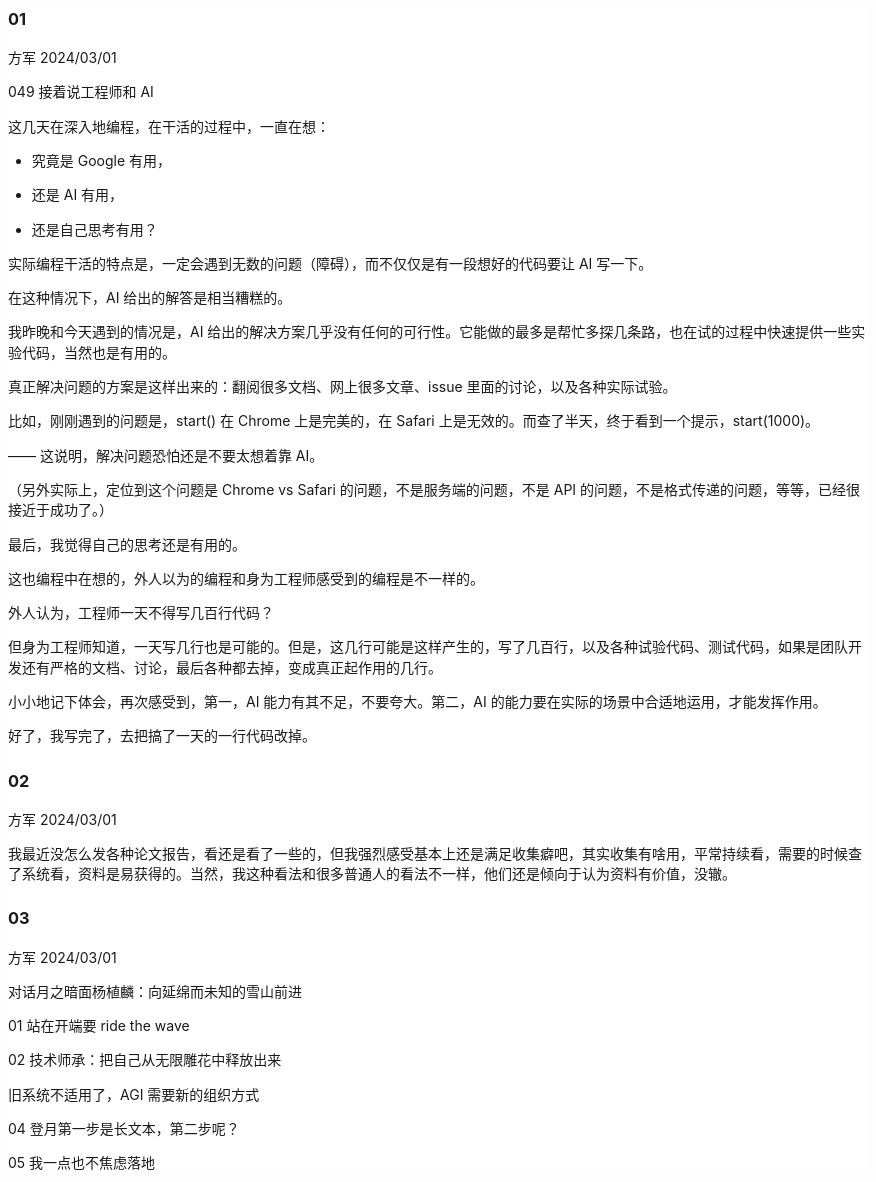 ### 01

方军 2024/03/01

049 接着说工程师和 AI

这几天在深入地编程，在干活的过程中，一直在想：

- 究竟是 Google 有用，

- 还是 AI 有用，

- 还是自己思考有用？

实际编程干活的特点是，一定会遇到无数的问题（障碍），而不仅仅是有一段想好的代码要让 AI 写一下。

在这种情况下，AI 给出的解答是相当糟糕的。

我昨晚和今天遇到的情况是，AI 给出的解决方案几乎没有任何的可行性。它能做的最多是帮忙多探几条路，也在试的过程中快速提供一些实验代码，当然也是有用的。

真正解决问题的方案是这样出来的：翻阅很多文档、网上很多文章、issue 里面的讨论，以及各种实际试验。

比如，刚刚遇到的问题是，start() 在 Chrome 上是完美的，在 Safari 上是无效的。而查了半天，终于看到一个提示，start(1000)。

—— 这说明，解决问题恐怕还是不要太想着靠 AI。

（另外实际上，定位到这个问题是 Chrome vs Safari 的问题，不是服务端的问题，不是 API 的问题，不是格式传递的问题，等等，已经很接近于成功了。）

最后，我觉得自己的思考还是有用的。

这也编程中在想的，外人以为的编程和身为工程师感受到的编程是不一样的。

外人认为，工程师一天不得写几百行代码？

但身为工程师知道，一天写几行也是可能的。但是，这几行可能是这样产生的，写了几百行，以及各种试验代码、测试代码，如果是团队开发还有严格的文档、讨论，最后各种都去掉，变成真正起作用的几行。

小小地记下体会，再次感受到，第一，AI 能力有其不足，不要夸大。第二，AI 的能力要在实际的场景中合适地运用，才能发挥作用。

好了，我写完了，去把搞了一天的一行代码改掉。

### 02

方军 2024/03/01

我最近没怎么发各种论文报告，看还是看了一些的，但我强烈感受基本上还是满足收集癖吧，其实收集有啥用，平常持续看，需要的时候查了系统看，资料是易获得的。当然，我这种看法和很多普通人的看法不一样，他们还是倾向于认为资料有价值，没辙。

### 03

方军 2024/03/01

对话月之暗面杨植麟：向延绵而未知的雪山前进

01 站在开端要 ride the wave

02 技术师承：把自己从无限雕花中释放出来

旧系统不适用了，AGI 需要新的组织方式

04 登月第一步是长文本，第二步呢？

05 我一点也不焦虑落地
